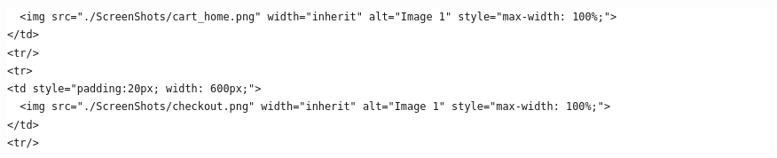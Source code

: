       <img src="./ScreenShots/cart_home.png" width="inherit" alt="Image 1" style="max-width: 100%;">
    </td>
    <tr/>
    <tr>
    <td style="padding:20px; width: 600px;">
      <img src="./ScreenShots/checkout.png" width="inherit" alt="Image 1" style="max-width: 100%;">
    </td>
    <tr/>
  